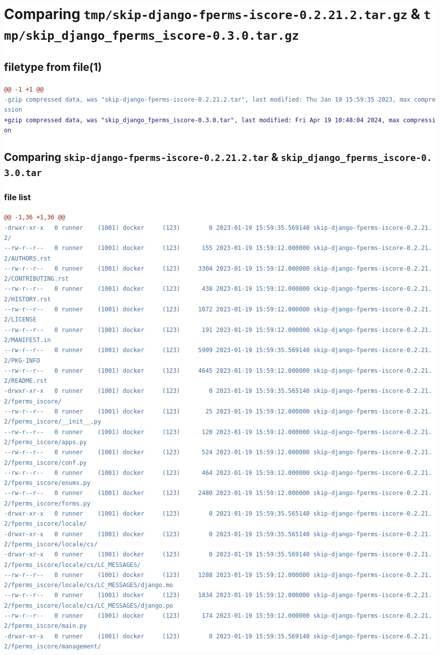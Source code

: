 # Comparing `tmp/skip-django-fperms-iscore-0.2.21.2.tar.gz` & `tmp/skip_django_fperms_iscore-0.3.0.tar.gz`

## filetype from file(1)

```diff
@@ -1 +1 @@
-gzip compressed data, was "skip-django-fperms-iscore-0.2.21.2.tar", last modified: Thu Jan 19 15:59:35 2023, max compression
+gzip compressed data, was "skip_django_fperms_iscore-0.3.0.tar", last modified: Fri Apr 19 10:48:04 2024, max compression
```

## Comparing `skip-django-fperms-iscore-0.2.21.2.tar` & `skip_django_fperms_iscore-0.3.0.tar`

### file list

```diff
@@ -1,36 +1,36 @@
-drwxr-xr-x   0 runner    (1001) docker     (123)        0 2023-01-19 15:59:35.569140 skip-django-fperms-iscore-0.2.21.2/
--rw-r--r--   0 runner    (1001) docker     (123)      155 2023-01-19 15:59:12.000000 skip-django-fperms-iscore-0.2.21.2/AUTHORS.rst
--rw-r--r--   0 runner    (1001) docker     (123)     3304 2023-01-19 15:59:12.000000 skip-django-fperms-iscore-0.2.21.2/CONTRIBUTING.rst
--rw-r--r--   0 runner    (1001) docker     (123)      438 2023-01-19 15:59:12.000000 skip-django-fperms-iscore-0.2.21.2/HISTORY.rst
--rw-r--r--   0 runner    (1001) docker     (123)     1072 2023-01-19 15:59:12.000000 skip-django-fperms-iscore-0.2.21.2/LICENSE
--rw-r--r--   0 runner    (1001) docker     (123)      191 2023-01-19 15:59:12.000000 skip-django-fperms-iscore-0.2.21.2/MANIFEST.in
--rw-r--r--   0 runner    (1001) docker     (123)     5909 2023-01-19 15:59:35.569140 skip-django-fperms-iscore-0.2.21.2/PKG-INFO
--rw-r--r--   0 runner    (1001) docker     (123)     4645 2023-01-19 15:59:12.000000 skip-django-fperms-iscore-0.2.21.2/README.rst
-drwxr-xr-x   0 runner    (1001) docker     (123)        0 2023-01-19 15:59:35.565140 skip-django-fperms-iscore-0.2.21.2/fperms_iscore/
--rw-r--r--   0 runner    (1001) docker     (123)       25 2023-01-19 15:59:12.000000 skip-django-fperms-iscore-0.2.21.2/fperms_iscore/__init__.py
--rw-r--r--   0 runner    (1001) docker     (123)      120 2023-01-19 15:59:12.000000 skip-django-fperms-iscore-0.2.21.2/fperms_iscore/apps.py
--rw-r--r--   0 runner    (1001) docker     (123)      524 2023-01-19 15:59:12.000000 skip-django-fperms-iscore-0.2.21.2/fperms_iscore/conf.py
--rw-r--r--   0 runner    (1001) docker     (123)      464 2023-01-19 15:59:12.000000 skip-django-fperms-iscore-0.2.21.2/fperms_iscore/enums.py
--rw-r--r--   0 runner    (1001) docker     (123)     2480 2023-01-19 15:59:12.000000 skip-django-fperms-iscore-0.2.21.2/fperms_iscore/forms.py
-drwxr-xr-x   0 runner    (1001) docker     (123)        0 2023-01-19 15:59:35.565140 skip-django-fperms-iscore-0.2.21.2/fperms_iscore/locale/
-drwxr-xr-x   0 runner    (1001) docker     (123)        0 2023-01-19 15:59:35.565140 skip-django-fperms-iscore-0.2.21.2/fperms_iscore/locale/cs/
-drwxr-xr-x   0 runner    (1001) docker     (123)        0 2023-01-19 15:59:35.569140 skip-django-fperms-iscore-0.2.21.2/fperms_iscore/locale/cs/LC_MESSAGES/
--rw-r--r--   0 runner    (1001) docker     (123)     1288 2023-01-19 15:59:12.000000 skip-django-fperms-iscore-0.2.21.2/fperms_iscore/locale/cs/LC_MESSAGES/django.mo
--rw-r--r--   0 runner    (1001) docker     (123)     1834 2023-01-19 15:59:12.000000 skip-django-fperms-iscore-0.2.21.2/fperms_iscore/locale/cs/LC_MESSAGES/django.po
--rw-r--r--   0 runner    (1001) docker     (123)      174 2023-01-19 15:59:12.000000 skip-django-fperms-iscore-0.2.21.2/fperms_iscore/main.py
-drwxr-xr-x   0 runner    (1001) docker     (123)        0 2023-01-19 15:59:35.569140 skip-django-fperms-iscore-0.2.21.2/fperms_iscore/management/
```